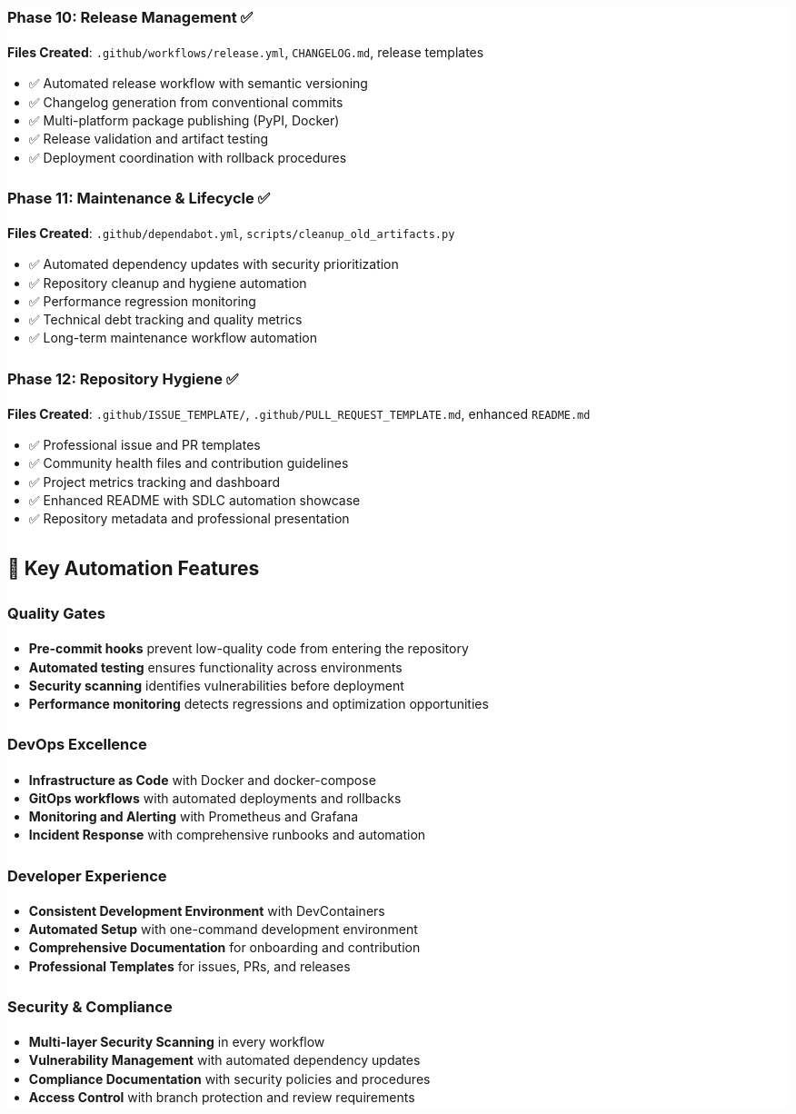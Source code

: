 ### Phase 10: Release Management ✅
**Files Created**: `.github/workflows/release.yml`, `CHANGELOG.md`, release templates
- ✅ Automated release workflow with semantic versioning
- ✅ Changelog generation from conventional commits
- ✅ Multi-platform package publishing (PyPI, Docker)
- ✅ Release validation and artifact testing
- ✅ Deployment coordination with rollback procedures

### Phase 11: Maintenance & Lifecycle ✅
**Files Created**: `.github/dependabot.yml`, `scripts/cleanup_old_artifacts.py`
- ✅ Automated dependency updates with security prioritization
- ✅ Repository cleanup and hygiene automation
- ✅ Performance regression monitoring
- ✅ Technical debt tracking and quality metrics
- ✅ Long-term maintenance workflow automation

### Phase 12: Repository Hygiene ✅
**Files Created**: `.github/ISSUE_TEMPLATE/`, `.github/PULL_REQUEST_TEMPLATE.md`, enhanced `README.md`
- ✅ Professional issue and PR templates
- ✅ Community health files and contribution guidelines
- ✅ Project metrics tracking and dashboard
- ✅ Enhanced README with SDLC automation showcase
- ✅ Repository metadata and professional presentation

## 🎯 Key Automation Features

### Quality Gates
- **Pre-commit hooks** prevent low-quality code from entering the repository
- **Automated testing** ensures functionality across environments
- **Security scanning** identifies vulnerabilities before deployment
- **Performance monitoring** detects regressions and optimization opportunities

### DevOps Excellence
- **Infrastructure as Code** with Docker and docker-compose
- **GitOps workflows** with automated deployments and rollbacks
- **Monitoring and Alerting** with Prometheus and Grafana
- **Incident Response** with comprehensive runbooks and automation

### Developer Experience
- **Consistent Development Environment** with DevContainers
- **Automated Setup** with one-command development environment
- **Comprehensive Documentation** for onboarding and contribution
- **Professional Templates** for issues, PRs, and releases

### Security & Compliance
- **Multi-layer Security Scanning** in every workflow
- **Vulnerability Management** with automated dependency updates
- **Compliance Documentation** with security policies and procedures
- **Access Control** with branch protection and review requirements
